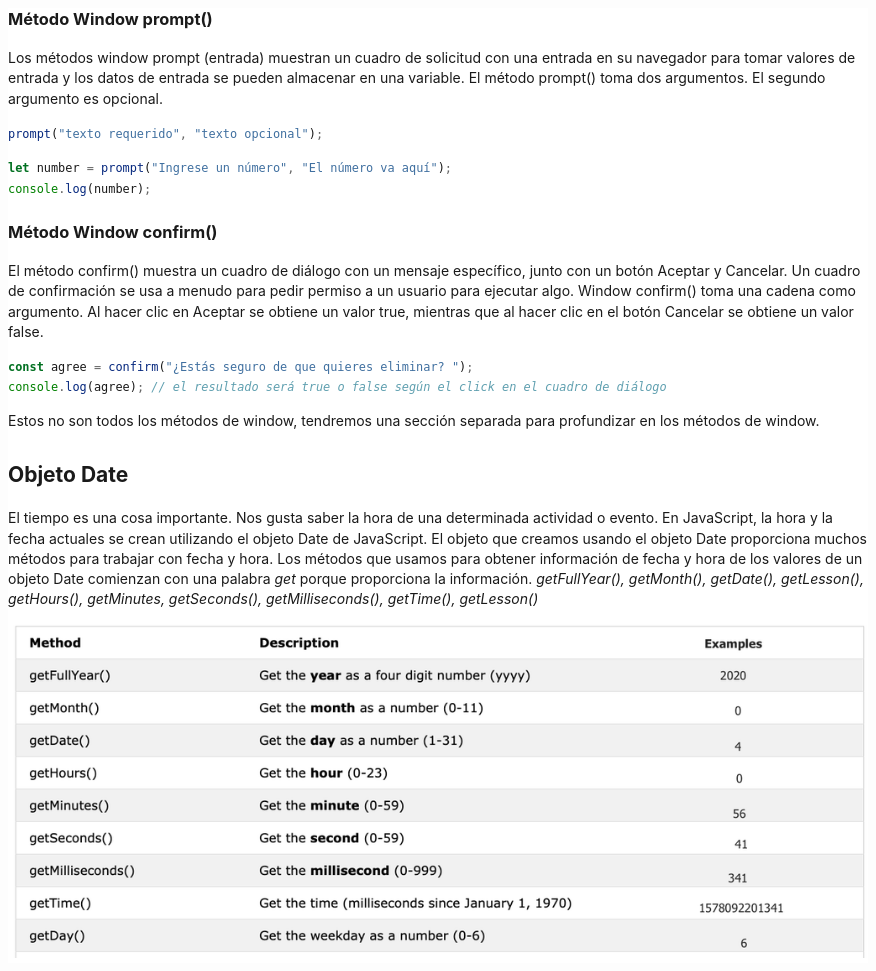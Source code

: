 ### Método Window prompt()

Los métodos window prompt (entrada) muestran un cuadro de solicitud con una entrada en su navegador para tomar valores de entrada y los datos de entrada se pueden almacenar en una variable. El método prompt() toma dos argumentos. El segundo argumento es opcional.

```js
prompt("texto requerido", "texto opcional");
```

```js
let number = prompt("Ingrese un número", "El número va aquí");
console.log(number);
```

### Método Window confirm()

El método confirm() muestra un cuadro de diálogo con un mensaje específico, junto con un botón Aceptar y Cancelar. Un cuadro de confirmación se usa a menudo para pedir permiso a un usuario para ejecutar algo. Window confirm() toma una cadena como argumento. Al hacer clic en Aceptar se obtiene un valor true, mientras que al hacer clic en el botón Cancelar se obtiene un valor false.

```js
const agree = confirm("¿Estás seguro de que quieres eliminar? ");
console.log(agree); // el resultado será true o false según el click en el cuadro de diálogo
```

Estos no son todos los métodos de window, tendremos una sección separada para profundizar en los métodos de window.

## Objeto Date

El tiempo es una cosa importante. Nos gusta saber la hora de una determinada actividad o evento. En JavaScript, la hora y la fecha actuales se crean utilizando el objeto Date de JavaScript. El objeto que creamos usando el objeto Date proporciona muchos métodos para trabajar con fecha y hora. Los métodos que usamos para obtener información de fecha y hora de los valores de un objeto Date comienzan con una palabra _get_ porque proporciona la información.
_getFullYear(), getMonth(), getDate(), getLesson(), getHours(), getMinutes, getSeconds(), getMilliseconds(), getTime(), getLesson()_

![Date time Object](../images/date_time_object.png)
